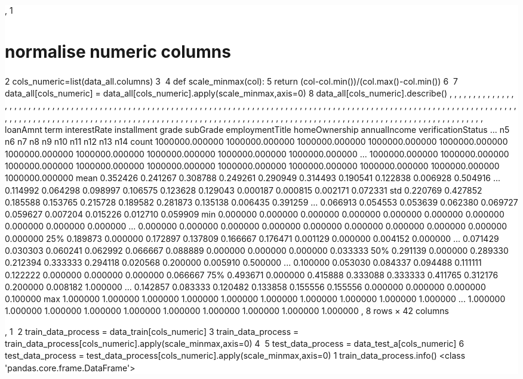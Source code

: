 ,
1
# normalise numeric columns
2
cols_numeric=list(data_all.columns)
3
​
4
def scale_minmax(col):
5
    return (col-col.min())/(col.max()-col.min())
6
​
7
data_all[cols_numeric] = data_all[cols_numeric].apply(scale_minmax,axis=0)
8
data_all[cols_numeric].describe()
, , , , , , , , , , , , , , , , , , , , , , , , , , , , , , , , , , , , , , , , , , , , , , , , , , , , , , , , , , , , , , , , , , , , , , , , , , , , , , , , , , , , , , , , , , , , , , , , , , , , , , , , , , , , , , , , , , , , , , , , , , , , , , , , , , , , , , , , , , , , , , , , , , , , , , , , , , , , , , , , , , , , , , , , , , , , , , , , , , , , , , , , , , , , , , , , , , , , , , , , , , , , , , , , , , , , , , , , , , , , , , ,
loanAmnt	term	interestRate	installment	grade	subGrade	employmentTitle	homeOwnership	annualIncome	verificationStatus	...	n5	n6	n7	n8	n9	n10	n11	n12	n13	n14
count	1000000.000000	1000000.000000	1000000.000000	1000000.000000	1000000.000000	1000000.000000	1000000.000000	1000000.000000	1000000.000000	1000000.000000	...	1000000.000000	1000000.000000	1000000.000000	1000000.000000	1000000.000000	1000000.000000	1000000.000000	1000000.000000	1000000.000000	1000000.000000
mean	0.352426	0.241267	0.308788	0.249261	0.290949	0.314493	0.190541	0.122838	0.006928	0.504916	...	0.114992	0.064298	0.098997	0.106575	0.123628	0.129043	0.000187	0.000815	0.002171	0.072331
std	0.220769	0.427852	0.185588	0.153765	0.215728	0.189582	0.281873	0.135138	0.006435	0.391259	...	0.066913	0.054553	0.053639	0.062380	0.069727	0.059627	0.007204	0.015226	0.012710	0.059909
min	0.000000	0.000000	0.000000	0.000000	0.000000	0.000000	0.000000	0.000000	0.000000	0.000000	...	0.000000	0.000000	0.000000	0.000000	0.000000	0.000000	0.000000	0.000000	0.000000	0.000000
25%	0.189873	0.000000	0.172897	0.137809	0.166667	0.176471	0.001129	0.000000	0.004152	0.000000	...	0.071429	0.030303	0.060241	0.062992	0.066667	0.088889	0.000000	0.000000	0.000000	0.033333
50%	0.291139	0.000000	0.289330	0.212394	0.333333	0.294118	0.020568	0.200000	0.005910	0.500000	...	0.100000	0.053030	0.084337	0.094488	0.111111	0.122222	0.000000	0.000000	0.000000	0.066667
75%	0.493671	0.000000	0.415888	0.333088	0.333333	0.411765	0.312176	0.200000	0.008182	1.000000	...	0.142857	0.083333	0.120482	0.133858	0.155556	0.155556	0.000000	0.000000	0.000000	0.100000
max	1.000000	1.000000	1.000000	1.000000	1.000000	1.000000	1.000000	1.000000	1.000000	1.000000	...	1.000000	1.000000	1.000000	1.000000	1.000000	1.000000	1.000000	1.000000	1.000000	1.000000
,
8 rows × 42 columns

,
1
​
2
train_data_process = data_train[cols_numeric]
3
train_data_process = train_data_process[cols_numeric].apply(scale_minmax,axis=0)
4
​
5
test_data_process = data_test_a[cols_numeric]
6
test_data_process = test_data_process[cols_numeric].apply(scale_minmax,axis=0)
1
train_data_process.info()
<class 'pandas.core.frame.DataFrame'>
